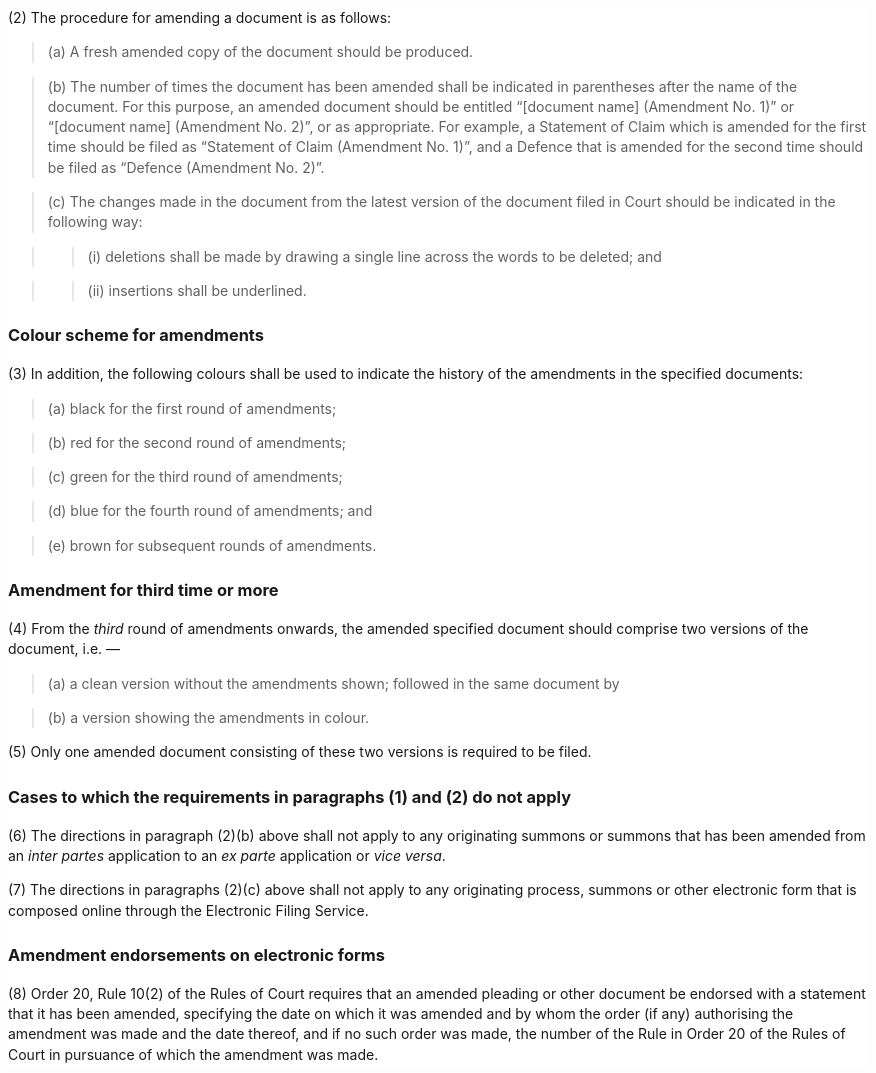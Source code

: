 (2) The procedure for amending a document is as follows:

> (a) A fresh amended copy of the document should be produced.

> (b) The number of times the document has been amended shall be indicated in parentheses after the name of the document. For this purpose, an amended document should be entitled “\[document name\] (Amendment No. 1)” or “\[document name\] (Amendment No. 2)”, or as appropriate. For example, a Statement of Claim which is amended for the first time should be filed as “Statement of Claim (Amendment No. 1)”, and a Defence that is amended for the second time should be filed as “Defence (Amendment No. 2)”.

> (c) The changes made in the document from the latest version of the document filed in Court should be indicated in the following way:

>> (i) deletions shall be made by drawing a single line across the words to be deleted; and

>> (ii) insertions shall be underlined.

### Colour scheme for amendments

(3) In addition, the following colours shall be used to indicate the history of the amendments in the specified documents:

> (a) black for the first round of amendments;

> (b) red for the second round of amendments;

> (c) green for the third round of amendments;

> (d) blue for the fourth round of amendments; and

> (e) brown for subsequent rounds of amendments.

### Amendment for third time or more  

(4) From the *third* round of amendments onwards, the amended specified document should comprise two versions of the document, i.e. —

> (a) a clean version without the amendments shown; followed in the same document by

> (b) a version showing the amendments in colour.

(5) Only one amended document consisting of these two versions is required to be filed.

### Cases to which the requirements in paragraphs (1) and (2) do not apply

(6) The directions in paragraph (2)(b) above shall not apply to any originating summons or summons that has been amended from an *inter partes* application to an *ex parte* application or *vice versa*.

(7) The directions in paragraphs (2)(c) above shall not apply to any originating process, summons or other electronic form that is composed online through the Electronic Filing Service.

### Amendment endorsements on electronic forms

(8) Order 20, Rule 10(2) of the Rules of Court requires that an amended pleading or other document be endorsed with a statement that it has been amended, specifying the date on which it was amended and by whom the order (if any) authorising the amendment was made and the date thereof, and if no such order was made, the number of the Rule in Order 20 of the Rules of Court in pursuance of which the amendment was made.
